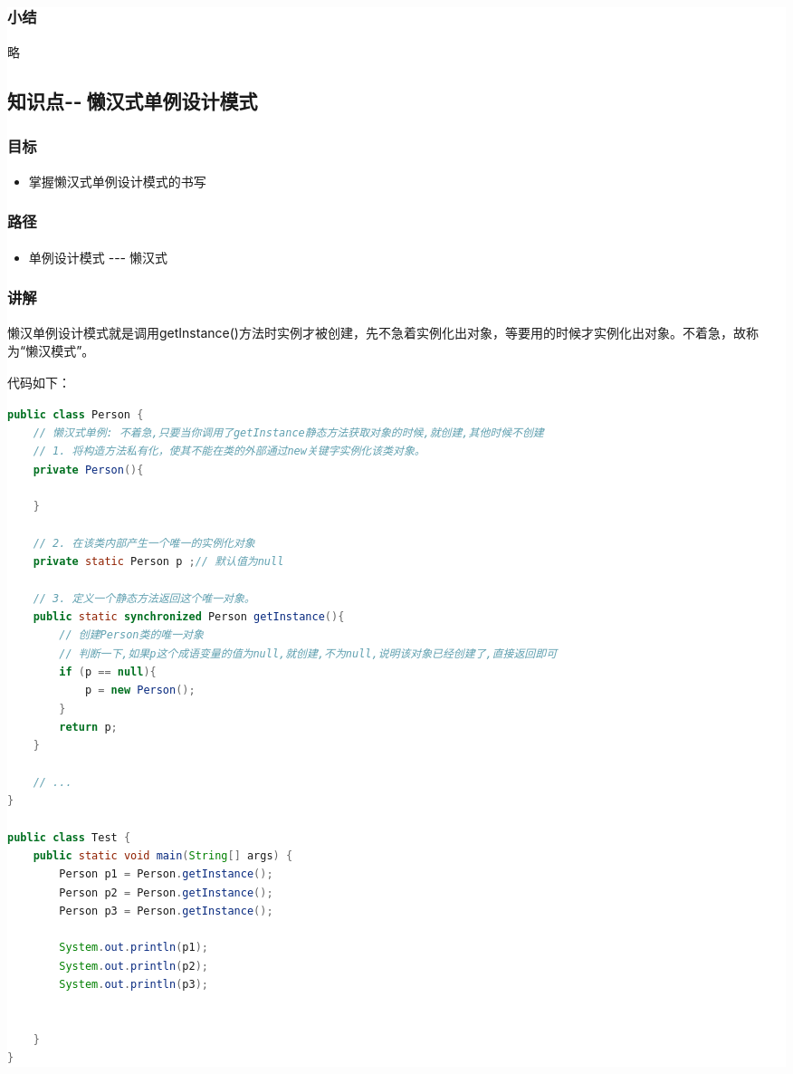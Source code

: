 ```java
```

### 小结

略

## 知识点-- 懒汉式单例设计模式

### 目标

- 掌握懒汉式单例设计模式的书写

### 路径

- 单例设计模式 --- 懒汉式

### 讲解

懒汉单例设计模式就是调用getInstance()方法时实例才被创建，先不急着实例化出对象，等要用的时候才实例化出对象。不着急，故称为“懒汉模式”。

代码如下：

```java
public class Person {
    // 懒汉式单例: 不着急,只要当你调用了getInstance静态方法获取对象的时候,就创建,其他时候不创建
    // 1. 将构造方法私有化，使其不能在类的外部通过new关键字实例化该类对象。
    private Person(){

    }

    // 2. 在该类内部产生一个唯一的实例化对象
    private static Person p ;// 默认值为null

    // 3. 定义一个静态方法返回这个唯一对象。
    public static synchronized Person getInstance(){
        // 创建Person类的唯一对象
        // 判断一下,如果p这个成语变量的值为null,就创建,不为null,说明该对象已经创建了,直接返回即可
        if (p == null){
            p = new Person();
        }
        return p;
    }

    // ...
}

public class Test {
    public static void main(String[] args) {
        Person p1 = Person.getInstance();
        Person p2 = Person.getInstance();
        Person p3 = Person.getInstance();

        System.out.println(p1);
        System.out.println(p2);
        System.out.println(p3);


    }
}

```
